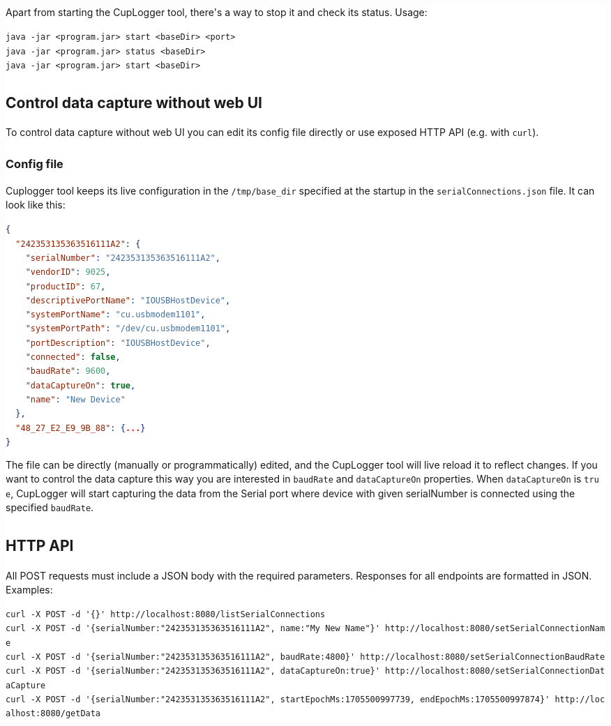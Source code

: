 Apart from starting the CupLogger tool, there's a way to stop it and check its status. Usage:

```commandline
java -jar <program.jar> start <baseDir> <port>
java -jar <program.jar> status <baseDir>
java -jar <program.jar> start <baseDir>
```

## <a name="config_control"></a>Control data capture without web UI 

To control data capture without web UI you can edit its config file directly or use exposed HTTP API (e.g. with `curl`).

### Config file

Cuplogger tool keeps its live configuration in the `/tmp/base_dir` specified at the startup in the `serialConnections.json` file. It can look like this:

```json
{
  "242353135363516111A2": {
    "serialNumber": "242353135363516111A2",
    "vendorID": 9025,
    "productID": 67,
    "descriptivePortName": "IOUSBHostDevice",
    "systemPortName": "cu.usbmodem1101",
    "systemPortPath": "/dev/cu.usbmodem1101",
    "portDescription": "IOUSBHostDevice",
    "connected": false,
    "baudRate": 9600,
    "dataCaptureOn": true,
    "name": "New Device"
  },
  "48_27_E2_E9_9B_88": {...}
}
```

The file can be directly (manually or programmatically) edited, and the CupLogger tool will live reload it to reflect changes. If you want to control the data capture this way you are interested in `baudRate` and `dataCaptureOn` properties. When `dataCaptureOn` is `true`, CupLogger will start capturing the data from the Serial port where device with given serialNumber is connected using the specified `baudRate`.

## HTTP API

All POST requests must include a JSON body with the required parameters. Responses for all endpoints are formatted in JSON. Examples:
```commandline
curl -X POST -d '{}' http://localhost:8080/listSerialConnections
curl -X POST -d '{serialNumber:"242353135363516111A2", name:"My New Name"}' http://localhost:8080/setSerialConnectionName
curl -X POST -d '{serialNumber:"242353135363516111A2", baudRate:4800}' http://localhost:8080/setSerialConnectionBaudRate
curl -X POST -d '{serialNumber:"242353135363516111A2", dataCaptureOn:true}' http://localhost:8080/setSerialConnectionDataCapture
curl -X POST -d '{serialNumber:"242353135363516111A2", startEpochMs:1705500997739, endEpochMs:1705500997874}' http://localhost:8080/getData
```
